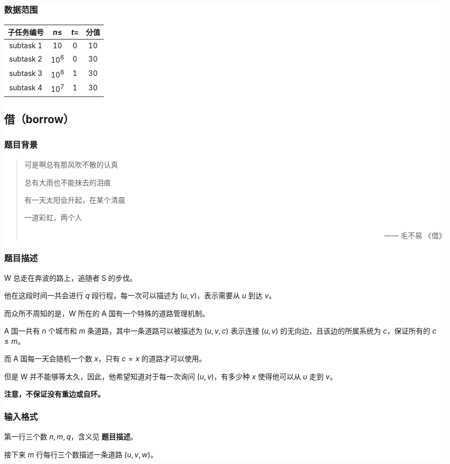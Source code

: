 ### 数据范围

|     子任务编号     | $n\le$ | $t=$ | 分值 |
| :----------------: | :----: | :--: | :--: |
| $\text{subtask 1}$ |  $10$  |  0   |  10  |
| $\text{subtask 2}$ | $10^6$ |  0   |  30  |
| $\text{subtask 3}$ | $10^6$ |  1   |  30  |
| $\text{subtask 4}$ | $10^7$ |  1   |  30  |













## 借（borrow）

### 题目背景

> 可是啊总有那风吹不散的认真
>
> 总有大雨也不能抹去的泪痕
>
> 有一天太阳会升起，在某个清晨
>
> 一道彩虹，两个人
>
> <div align = "right"> —— 毛不易 《借》 </div>

### 题目描述

$\text{W}$ 总走在奔波的路上，追随者 $\text{S}$ 的步伐。

他在这段时间一共会进行 $q$ 段行程，每一次可以描述为 $(u,v)$，表示需要从 $u$ 到达 $v$。

而众所不周知的是，$\text{W}$ 所在的 $\text{A}$ 国有一个特殊的道路管理机制。

$\text{A}$ 国一共有 $n$ 个城市和 $m$ 条道路，其中一条道路可以被描述为 $(u,v,c)$ 表示连接 $(u,v)$ 的无向边，且该边的所属系统为 $c$，保证所有的 $c\le m$。

而 $\text{A}$ 国每一天会随机一个数 $x$，只有 $c=x$ 的道路才可以使用。

但是 $\text{W}$ 并不能够等太久，因此，他希望知道对于每一次询问 $(u,v)$，有多少种 $x$ 使得他可以从 $u$ 走到 $v$。

**注意，不保证没有重边或自环。**

### 输入格式

第一行三个数 $n,m,q$，含义见 **题目描述**。

接下来 $m$ 行每行三个数描述一条道路 $(u,v,w)$。
